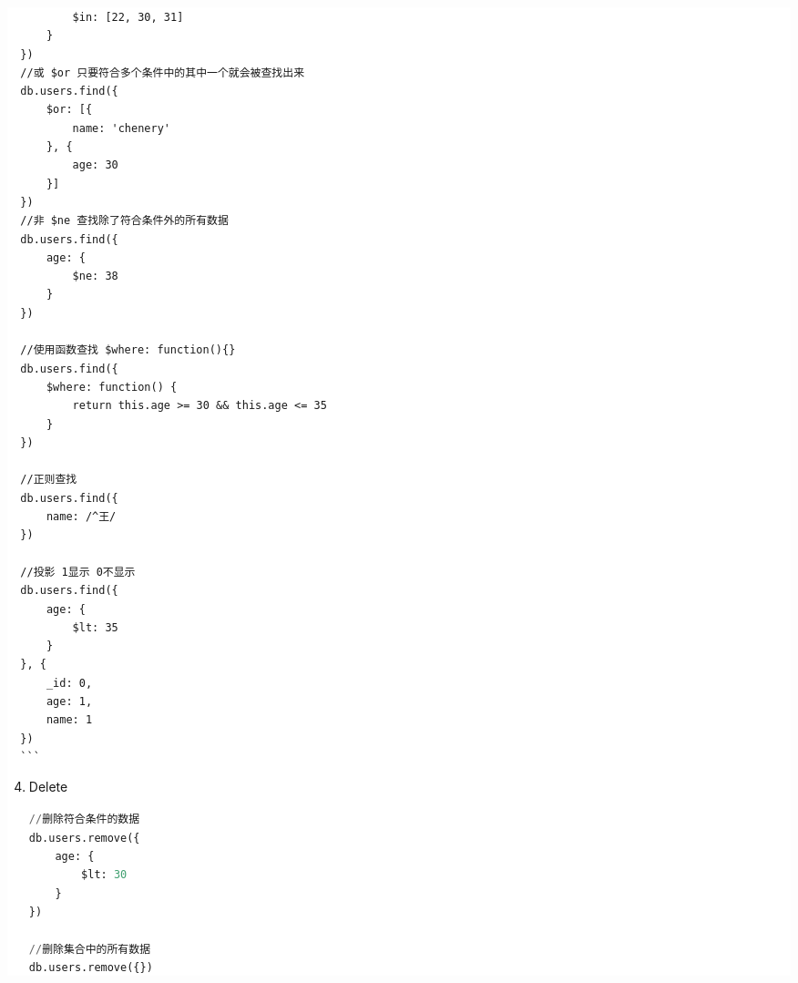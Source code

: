               $in: [22, 30, 31]
          }
      })
      //或 $or 只要符合多个条件中的其中一个就会被查找出来
      db.users.find({
          $or: [{
              name: 'chenery'
          }, {
              age: 30
          }]
      })
      //非 $ne 查找除了符合条件外的所有数据
      db.users.find({
          age: {
              $ne: 38
          }
      })
      
      //使用函数查找 $where: function(){}
      db.users.find({
          $where: function() {
              return this.age >= 30 && this.age <= 35
          }
      })
      
      //正则查找
      db.users.find({
          name: /^王/
      })
      
      //投影 1显示 0不显示
      db.users.find({
          age: {
              $lt: 35
          }
      }, {
          _id: 0,
          age: 1,
          name: 1
      })
      ```

   4. Delete

      ```sql
      //删除符合条件的数据
      db.users.remove({
          age: {
              $lt: 30
          }
      })
      
      //删除集合中的所有数据
      db.users.remove({})
      ```
